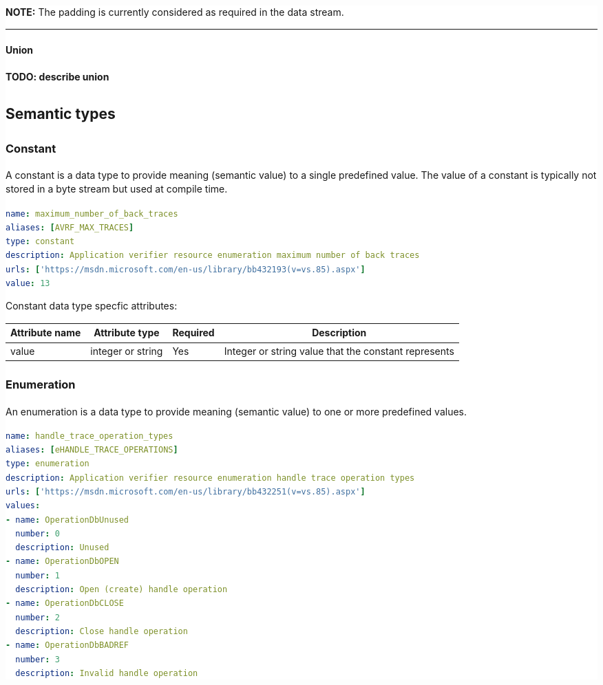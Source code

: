 **NOTE:** The padding is currently considered as required in the data stream.

---

#### Union

**TODO: describe union**

## Semantic types

### Constant

A constant is a data type to provide meaning (semantic value) to a single
predefined value. The value of a constant is typically not stored in a byte
stream but used at compile time.

```yaml
name: maximum_number_of_back_traces
aliases: [AVRF_MAX_TRACES]
type: constant
description: Application verifier resource enumeration maximum number of back traces
urls: ['https://msdn.microsoft.com/en-us/library/bb432193(v=vs.85).aspx']
value: 13
```

Constant data type specfic attributes:

Attribute name | Attribute type | Required | Description
--- | --- | --- | ---
value | integer or string | Yes | Integer or string value that the constant represents

### Enumeration

An enumeration is a data type to provide meaning (semantic value) to one or more
predefined values.

```yaml
name: handle_trace_operation_types
aliases: [eHANDLE_TRACE_OPERATIONS]
type: enumeration
description: Application verifier resource enumeration handle trace operation types
urls: ['https://msdn.microsoft.com/en-us/library/bb432251(v=vs.85).aspx']
values:
- name: OperationDbUnused
  number: 0
  description: Unused
- name: OperationDbOPEN
  number: 1
  description: Open (create) handle operation
- name: OperationDbCLOSE
  number: 2
  description: Close handle operation
- name: OperationDbBADREF
  number: 3
  description: Invalid handle operation
```
